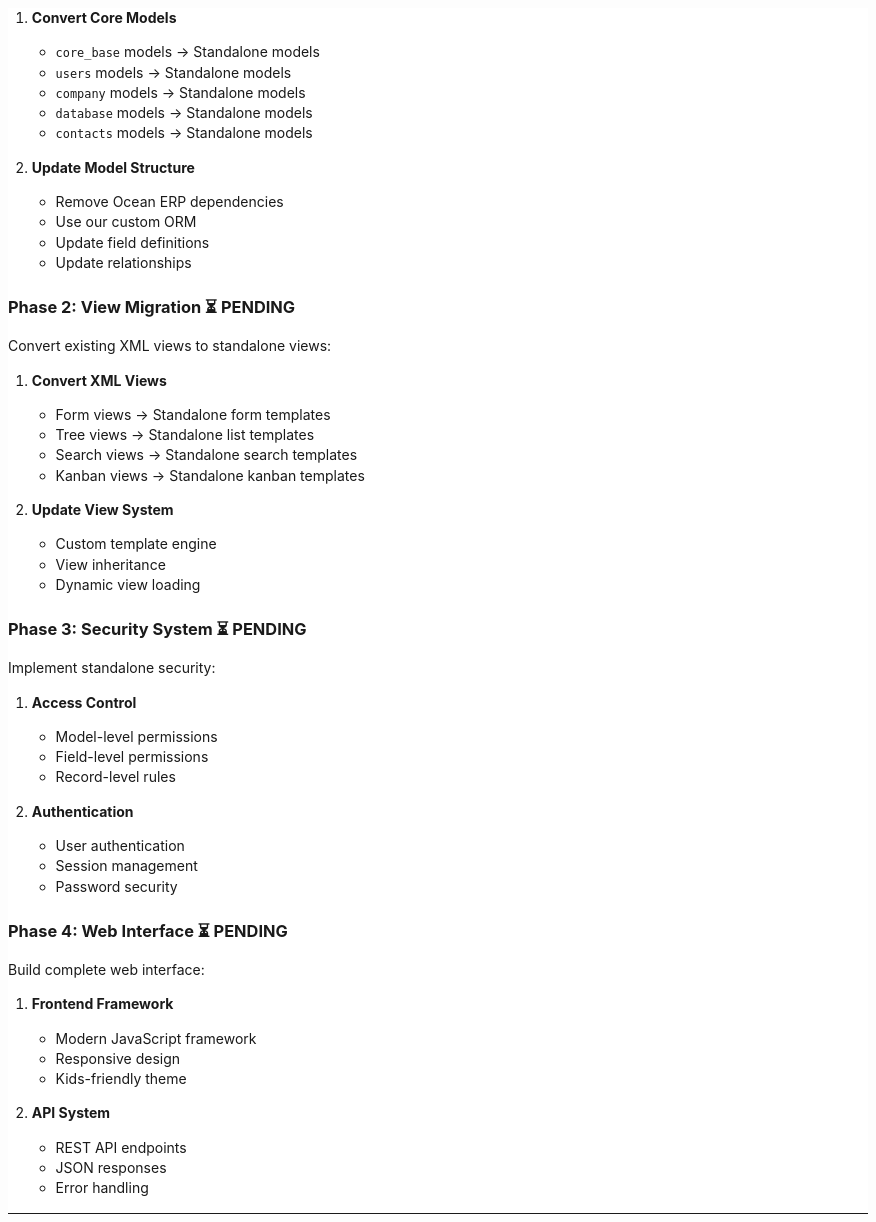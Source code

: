 1. **Convert Core Models**
   - `core_base` models → Standalone models
   - `users` models → Standalone models  
   - `company` models → Standalone models
   - `database` models → Standalone models
   - `contacts` models → Standalone models

2. **Update Model Structure**
   - Remove Ocean ERP dependencies
   - Use our custom ORM
   - Update field definitions
   - Update relationships

### **Phase 2: View Migration** ⏳ PENDING
Convert existing XML views to standalone views:

1. **Convert XML Views**
   - Form views → Standalone form templates
   - Tree views → Standalone list templates
   - Search views → Standalone search templates
   - Kanban views → Standalone kanban templates

2. **Update View System**
   - Custom template engine
   - View inheritance
   - Dynamic view loading

### **Phase 3: Security System** ⏳ PENDING
Implement standalone security:

1. **Access Control**
   - Model-level permissions
   - Field-level permissions
   - Record-level rules

2. **Authentication**
   - User authentication
   - Session management
   - Password security

### **Phase 4: Web Interface** ⏳ PENDING
Build complete web interface:

1. **Frontend Framework**
   - Modern JavaScript framework
   - Responsive design
   - Kids-friendly theme

2. **API System**
   - REST API endpoints
   - JSON responses
   - Error handling

---
